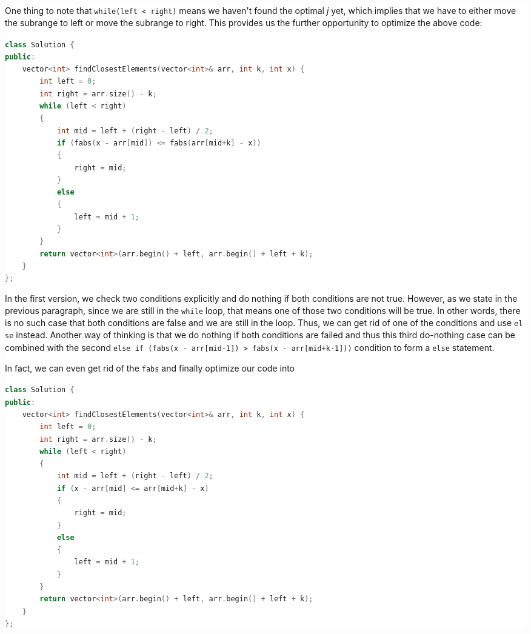 One thing to note that `while(left < right)` means we haven't found the optimal $j$ yet, which implies that we have to
either move the subrange to left or move the subrange to right. This provides us the further opportunity to optimize the above
code:

```cpp
class Solution {
public:
    vector<int> findClosestElements(vector<int>& arr, int k, int x) {
        int left = 0;
        int right = arr.size() - k;
        while (left < right)
        {
            int mid = left + (right - left) / 2;
            if (fabs(x - arr[mid]) <= fabs(arr[mid+k] - x))
            {
                right = mid;
            }
            else
            {
                left = mid + 1;
            }
        }
        return vector<int>(arr.begin() + left, arr.begin() + left + k);
    }
};
```

In the first version, we check two conditions explicitly and do nothing if both conditions are not true. However,
as we state in the previous paragraph, since we are still in the `while` loop, that means one of those two conditions will be true. 
In other words, there is no such case that both conditions are false and we are still in the loop. Thus, we can get rid of 
one of the conditions and use `else` instead. Another way of thinking is that we do nothing if both conditions are failed
and thus this third do-nothing case can be combined with the second `else if (fabs(x - arr[mid-1]) > fabs(x - arr[mid+k-1]))` condition to form a `else` statement.

In fact, we can even get rid of the `fabs` and finally optimize our code into

```cpp
class Solution {
public:
    vector<int> findClosestElements(vector<int>& arr, int k, int x) {
        int left = 0;
        int right = arr.size() - k;
        while (left < right)
        {
            int mid = left + (right - left) / 2;
            if (x - arr[mid] <= arr[mid+k] - x)
            {
                right = mid;
            }
            else
            {
                left = mid + 1;
            }
        }
        return vector<int>(arr.begin() + left, arr.begin() + left + k);
    }
};
```
